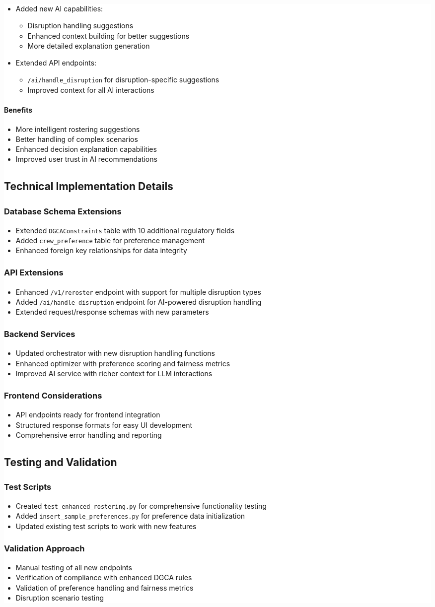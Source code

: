 - Added new AI capabilities:
  - Disruption handling suggestions
  - Enhanced context building for better suggestions
  - More detailed explanation generation

- Extended API endpoints:
  - `/ai/handle_disruption` for disruption-specific suggestions
  - Improved context for all AI interactions

#### Benefits
- More intelligent rostering suggestions
- Better handling of complex scenarios
- Enhanced decision explanation capabilities
- Improved user trust in AI recommendations

## Technical Implementation Details

### Database Schema Extensions
- Extended `DGCAConstraints` table with 10 additional regulatory fields
- Added `crew_preference` table for preference management
- Enhanced foreign key relationships for data integrity

### API Extensions
- Enhanced `/v1/reroster` endpoint with support for multiple disruption types
- Added `/ai/handle_disruption` endpoint for AI-powered disruption handling
- Extended request/response schemas with new parameters

### Backend Services
- Updated orchestrator with new disruption handling functions
- Enhanced optimizer with preference scoring and fairness metrics
- Improved AI service with richer context for LLM interactions

### Frontend Considerations
- API endpoints ready for frontend integration
- Structured response formats for easy UI development
- Comprehensive error handling and reporting

## Testing and Validation

### Test Scripts
- Created `test_enhanced_rostering.py` for comprehensive functionality testing
- Added `insert_sample_preferences.py` for preference data initialization
- Updated existing test scripts to work with new features

### Validation Approach
- Manual testing of all new endpoints
- Verification of compliance with enhanced DGCA rules
- Validation of preference handling and fairness metrics
- Disruption scenario testing
